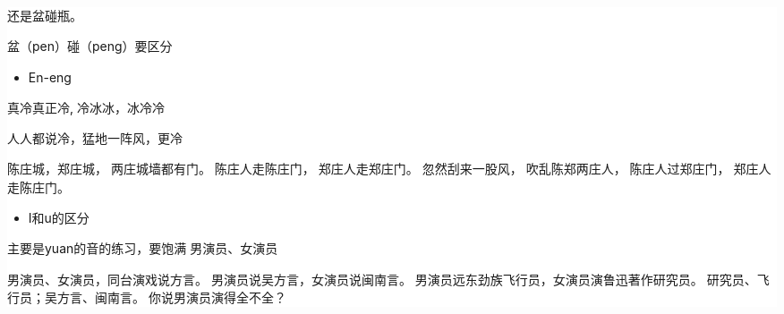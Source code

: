 还是盆碰瓶。

盆（pen）碰（peng）要区分

- En-eng

真冷真正冷, 冷冰冰，冰冷冷

人人都说冷，猛地一阵风，更冷

陈庄城，郑庄城，
两庄城墙都有门。
陈庄人走陈庄门，
郑庄人走郑庄门。
忽然刮来一股风，
吹乱陈郑两庄人，
陈庄人过郑庄门，
郑庄人走陈庄门。

- I和u的区分

主要是yuan的音的练习，要饱满
男演员、女演员

男演员、女演员，同台演戏说方言。
男演员说吴方言，女演员说闽南言。
男演员远东劲族飞行员，女演员演鲁迅著作研究员。
研究员、飞行员；吴方言、闽南言。
你说男演员演得全不全？